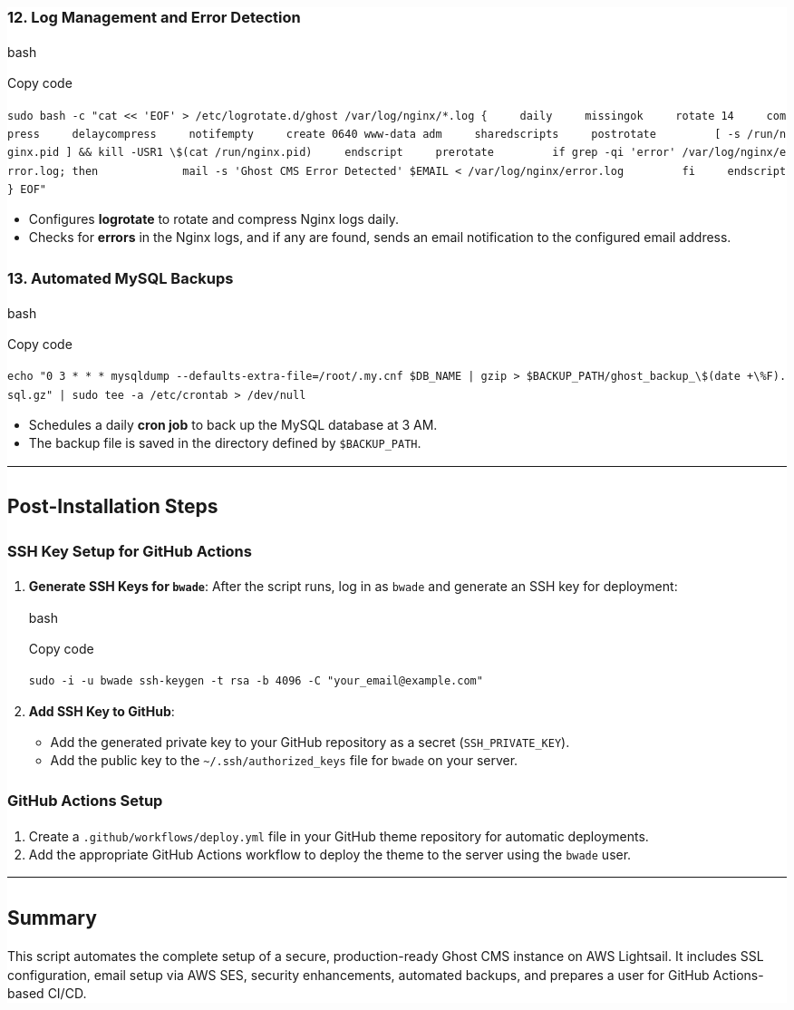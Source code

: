 ### 12. **Log Management and Error Detection**

bash

Copy code

`sudo bash -c "cat << 'EOF' > /etc/logrotate.d/ghost /var/log/nginx/*.log {     daily     missingok     rotate 14     compress     delaycompress     notifempty     create 0640 www-data adm     sharedscripts     postrotate         [ -s /run/nginx.pid ] && kill -USR1 \$(cat /run/nginx.pid)     endscript     prerotate         if grep -qi 'error' /var/log/nginx/error.log; then             mail -s 'Ghost CMS Error Detected' $EMAIL < /var/log/nginx/error.log         fi     endscript } EOF"`

- Configures **logrotate** to rotate and compress Nginx logs daily.
- Checks for **errors** in the Nginx logs, and if any are found, sends an email notification to the configured email address.

### 13. **Automated MySQL Backups**

bash

Copy code

`echo "0 3 * * * mysqldump --defaults-extra-file=/root/.my.cnf $DB_NAME | gzip > $BACKUP_PATH/ghost_backup_\$(date +\%F).sql.gz" | sudo tee -a /etc/crontab > /dev/null`

- Schedules a daily **cron job** to back up the MySQL database at 3 AM.
- The backup file is saved in the directory defined by `$BACKUP_PATH`.

---

## Post-Installation Steps

### SSH Key Setup for GitHub Actions

1. **Generate SSH Keys for `bwade`**: After the script runs, log in as `bwade` and generate an SSH key for deployment:

    bash

    Copy code

    `sudo -i -u bwade ssh-keygen -t rsa -b 4096 -C "your_email@example.com"`

2. **Add SSH Key to GitHub**:

    - Add the generated private key to your GitHub repository as a secret (`SSH_PRIVATE_KEY`).
    - Add the public key to the `~/.ssh/authorized_keys` file for `bwade` on your server.

### GitHub Actions Setup

1. Create a `.github/workflows/deploy.yml` file in your GitHub theme repository for automatic deployments.
2. Add the appropriate GitHub Actions workflow to deploy the theme to the server using the `bwade` user.

---

## Summary

This script automates the complete setup of a secure, production-ready Ghost CMS instance on AWS Lightsail. It includes SSL configuration, email setup via AWS SES, security enhancements, automated backups, and prepares a user for GitHub Actions-based CI/CD.